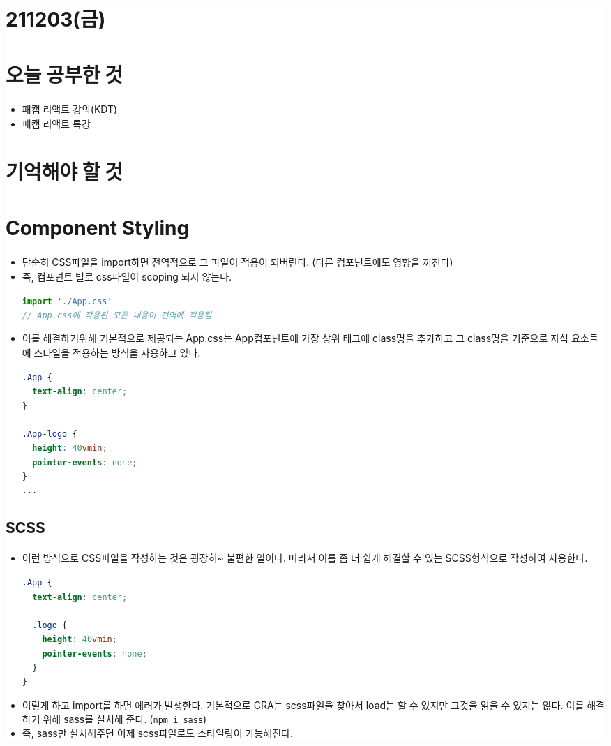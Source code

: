 # 211203(금)

# 오늘 공부한 것

- 패캠 리액트 강의(KDT)
- 패캠 리액트 특강

# 기억해야 할 것

# Component Styling

- 단순히 CSS파일을 import하면 전역적으로 그 파일이 적용이 되버린다. (다른 컴포넌트에도 영향을 끼친다)
- 즉, 컴포넌트 별로 css파일이 scoping 되지 않는다.
  ```jsx
  import './App.css'
  // App.css에 작용된 모든 내용이 전역에 적용됨
  ```
- 이를 해결하기위해 기본적으로 제공되는 App.css는 App컴포넌트에 가장 상위 태그에 class명을 추가하고 그 class명을 기준으로 자식 요소들에 스타일을 적용하는 방식을 사용하고 있다.
  ```css
  .App {
    text-align: center;
  }

  .App-logo {
    height: 40vmin;
    pointer-events: none;
  }
  ...
  ```

## SCSS

- 이런 방식으로 CSS파일을 작성하는 것은 굉장히~ 불편한 일이다. 따라서 이를 좀 더 쉽게 해결할 수 있는 SCSS형식으로 작성하여 사용한다.
  ```css
  .App {
    text-align: center;

    .logo {
      height: 40vmin;
      pointer-events: none;
    }
  }
  ```
- 이렇게 하고 import를 하면 에러가 발생한다. 기본적으로 CRA는 scss파일을 찾아서 load는 할 수 있지만 그것을 읽을 수 있지는 않다. 이를 해결하기 위해 sass를 설치해 준다. (`npm i sass`)
- 즉, sass만 설치해주면 이제 scss파일로도 스타일링이 가능해진다.
